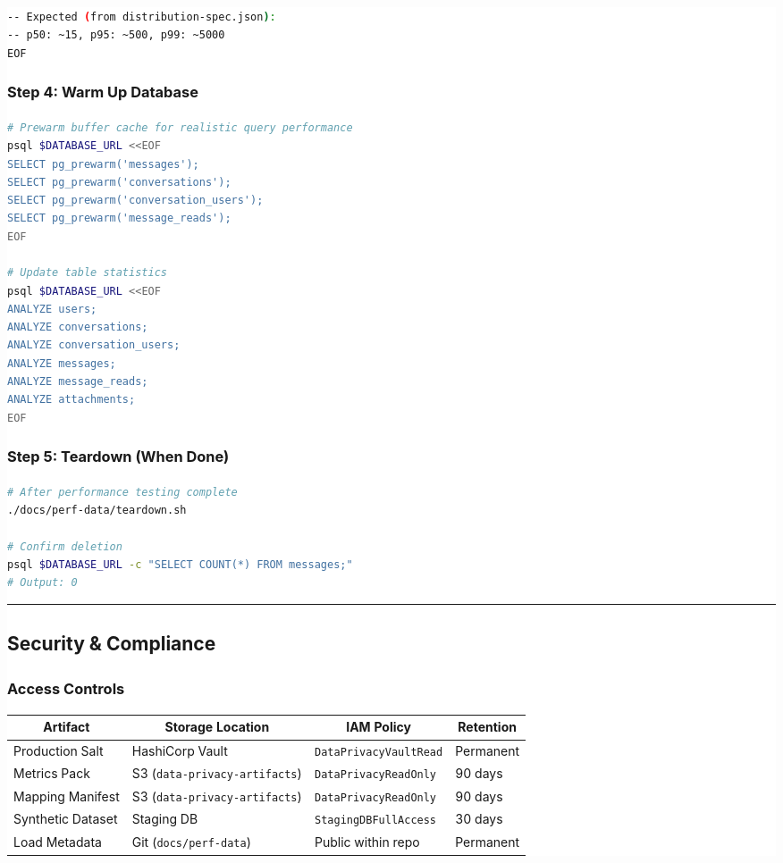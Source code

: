 ```bash
-- Expected (from distribution-spec.json):
-- p50: ~15, p95: ~500, p99: ~5000
EOF
```

### Step 4: Warm Up Database

```bash
# Prewarm buffer cache for realistic query performance
psql $DATABASE_URL <<EOF
SELECT pg_prewarm('messages');
SELECT pg_prewarm('conversations');
SELECT pg_prewarm('conversation_users');
SELECT pg_prewarm('message_reads');
EOF

# Update table statistics
psql $DATABASE_URL <<EOF
ANALYZE users;
ANALYZE conversations;
ANALYZE conversation_users;
ANALYZE messages;
ANALYZE message_reads;
ANALYZE attachments;
EOF
```

### Step 5: Teardown (When Done)

```bash
# After performance testing complete
./docs/perf-data/teardown.sh

# Confirm deletion
psql $DATABASE_URL -c "SELECT COUNT(*) FROM messages;"
# Output: 0
```

---

## Security & Compliance

### Access Controls

| Artifact | Storage Location | IAM Policy | Retention |
|----------|-----------------|------------|-----------|
| Production Salt | HashiCorp Vault | `DataPrivacyVaultRead` | Permanent |
| Metrics Pack | S3 (`data-privacy-artifacts`) | `DataPrivacyReadOnly` | 90 days |
| Mapping Manifest | S3 (`data-privacy-artifacts`) | `DataPrivacyReadOnly` | 90 days |
| Synthetic Dataset | Staging DB | `StagingDBFullAccess` | 30 days |
| Load Metadata | Git (`docs/perf-data`) | Public within repo | Permanent |
